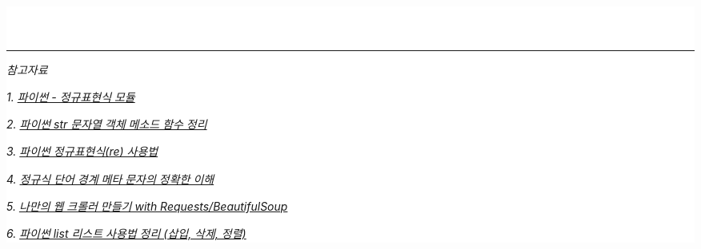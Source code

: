 
<br/><br/>

---

_참고자료_

_1. [파이썬 - 정규표현식 모듈](https://devanix.tistory.com/296)_

_2. [파이썬 str 문자열 객체 메소드 함수 정리](https://withcoding.com/74)_

_3. [파이썬 정규표현식(re) 사용법](<https://greeksharifa.github.io/정규표현식(re)/2018/07/20/regex-usage-01-basic/>)_

_4. [정규식 단어 경계 메타 문자의 정확한 이해](https://ohgyun.com/392)_

_5. [나만의 웹 크롤러 만들기 with Requests/BeautifulSoup](https://beomi.github.io/2017/01/20/HowToMakeWebCrawler/)_

_6. [파이썬 list 리스트 사용법 정리 (삽입, 삭제, 정렬)](https://withcoding.com/75)_

```toc

```
